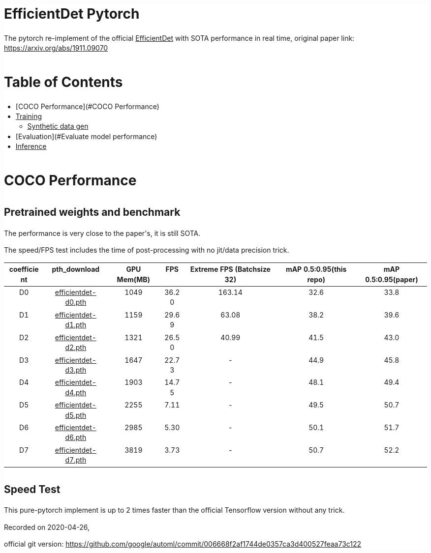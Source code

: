 # EfficientDet Pytorch

The pytorch re-implement of the official [EfficientDet](https://github.com/google/automl/tree/master/efficientdet) with SOTA performance in real time, original paper link: https://arxiv.org/abs/1911.09070

# Table of Contents

* [COCO Performance](#COCO Performance)
* [Training](#Training)
  - [Synthetic data gen](./synthetic_signs/README.md)
* [Evaluation](#Evaluate model performance)
* [Inference](#Inference)



# COCO Performance

## Pretrained weights and benchmark

The performance is very close to the paper's, it is still SOTA. 

The speed/FPS test includes the time of post-processing with no jit/data precision trick.

| coefficient | pth_download | GPU Mem(MB) | FPS | Extreme FPS (Batchsize 32) | mAP 0.5:0.95(this repo) | mAP 0.5:0.95(paper) |
| :-----: | :-----: | :------: | :------: | :------: | :-----: | :-----: |
| D0 | [efficientdet-d0.pth](https://github.com/zylo117/Yet-Another-Efficient-Pytorch/releases/download/1.0/efficientdet-d0.pth) | 1049 | 36.20 | 163.14 | 32.6 | 33.8
| D1 | [efficientdet-d1.pth](https://github.com/zylo117/Yet-Another-Efficient-Pytorch/releases/download/1.0/efficientdet-d1.pth) | 1159 | 29.69 | 63.08 | 38.2 | 39.6
| D2 | [efficientdet-d2.pth](https://github.com/zylo117/Yet-Another-Efficient-Pytorch/releases/download/1.0/efficientdet-d2.pth) | 1321 | 26.50 | 40.99 | 41.5 | 43.0
| D3 | [efficientdet-d3.pth](https://github.com/zylo117/Yet-Another-Efficient-Pytorch/releases/download/1.0/efficientdet-d3.pth) | 1647 | 22.73 | - | 44.9 | 45.8
| D4 | [efficientdet-d4.pth](https://github.com/zylo117/Yet-Another-Efficient-Pytorch/releases/download/1.0/efficientdet-d4.pth) | 1903 | 14.75 | - | 48.1 | 49.4
| D5 | [efficientdet-d5.pth](https://github.com/zylo117/Yet-Another-Efficient-Pytorch/releases/download/1.0/efficientdet-d5.pth) | 2255 | 7.11 | - | 49.5 | 50.7
| D6 | [efficientdet-d6.pth](https://github.com/zylo117/Yet-Another-Efficient-Pytorch/releases/download/1.0/efficientdet-d6.pth) | 2985 | 5.30 | - | 50.1 | 51.7
| D7 | [efficientdet-d7.pth](https://github.com/zylo117/Yet-Another-Efficient-Pytorch/releases/download/1.0/efficientdet-d7.pth) | 3819 | 3.73 | - | 50.7 | 52.2

## Speed Test

This pure-pytorch implement is up to 2 times faster than the official Tensorflow version without any trick.

Recorded on 2020-04-26, 

official git version: https://github.com/google/automl/commit/006668f2af1744de0357ca3d400527feaa73c122
